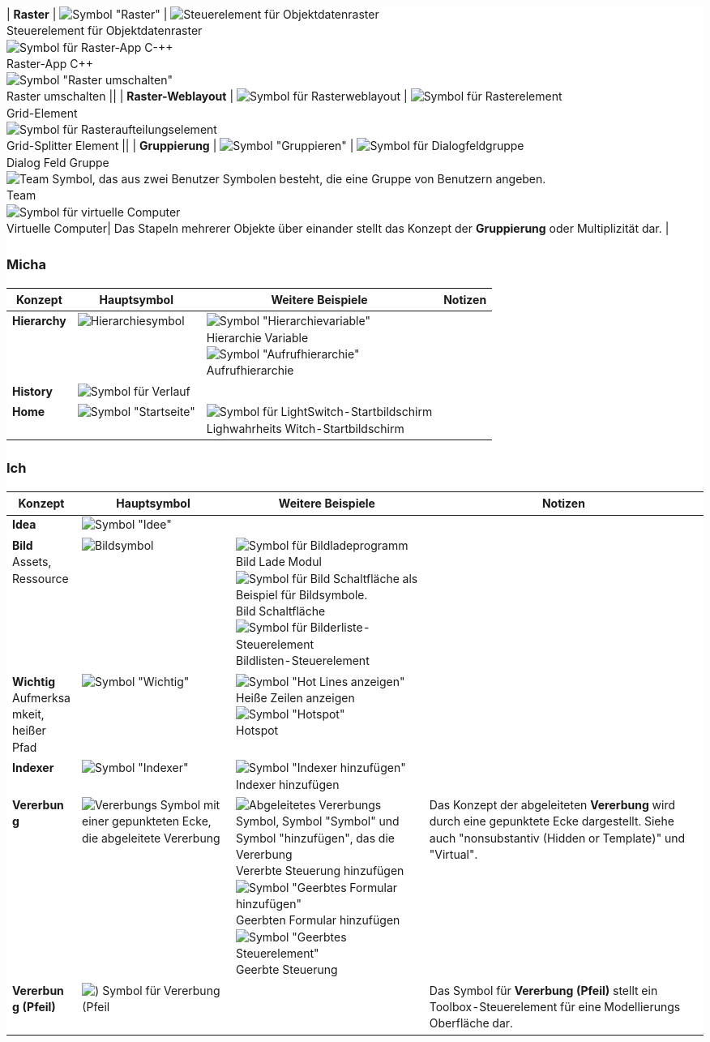 | **Raster** | ![Symbol "Raster"](../../extensibility/ux-guidelines/media/vld_c_grid.png "VLD_C_Grid") | ![Steuerelement für Objektdatenraster](../../extensibility/ux-guidelines/media/vld_c_grid_assetdatagridcontrol.png "VLD_C_Grid_AssetDataGridControl")<br />Steuerelement für Objektdatenraster<br />![Symbol für Raster-App C-&#43;&#43; ](../../extensibility/ux-guidelines/media/vld_c_grid_gridappcpp.png "VLD_C_Grid_GridAppCPP")<br />Raster-App C++<br />![Symbol "Raster umschalten"](../../extensibility/ux-guidelines/media/vld_c_grid_togglegrid.png "VLD_C_Grid_ToggleGrid")<br />Raster umschalten ||
| **Raster-Weblayout** | ![Symbol für Rasterweblayout](../../extensibility/ux-guidelines/media/vld_c_gridweblayout.png "VLD_C_GridWebLayout") | ![Symbol für Rasterelement](../../extensibility/ux-guidelines/media/vld_c_gridweblayout_gridelement.png "VLD_C_GridWebLayout_GridElement")<br />Grid-Element<br />![Symbol für Rasteraufteilungselement](../../extensibility/ux-guidelines/media/vld_c_gridweblayout_gridsplitterelement.png "VLD_C_GridWebLayout_GridSplitterElement")<br />Grid-Splitter Element ||
| **Gruppierung** | ![Symbol "Gruppieren"](../../extensibility/ux-guidelines/media/vld_c_grouping.png "VLD_C_Grouping") | ![Symbol für Dialogfeldgruppe](../../extensibility/ux-guidelines/media/vld_c_grouping_dialoggroup.png "VLD_C_Grouping_DialogGroup")<br />Dialog Feld Gruppe<br />![Team Symbol, das aus zwei Benutzer Symbolen besteht, die eine Gruppe von Benutzern angeben.](../../extensibility/ux-guidelines/media/vld_c_grouping_team.png "VLD_C_Grouping_Team")<br />Team<br />![Symbol für virtuelle Computer](../../extensibility/ux-guidelines/media/vld_c_grouping_virtualmachines.png "VLD_C_Grouping_VirtualMachines")<br />Virtuelle Computer| Das Stapeln mehrerer Objekte über einander stellt das Konzept der **Gruppierung** oder Multiplizität dar. |

### <a name="h"></a><a name="BKMK_VLDConceptsH"></a> Micha

| Konzept | Hauptsymbol | Weitere Beispiele | Notizen |
| --- | --- | --- | --- |
| **Hierarchy** | ![Hierarchiesymbol](../../extensibility/ux-guidelines/media/vld_c_hierarchy.png "VLD_C_Hierarchy") | ![Symbol "Hierarchievariable"](../../extensibility/ux-guidelines/media/vld_c_hierarchy_hierarchyvariable.png "VLD_C_Hierarchy_HierarchyVariable")<br />Hierarchie Variable<br />![Symbol "Aufrufhierarchie"](../../extensibility/ux-guidelines/media/vld_c_hierarchy_callhierarchy.png "VLD_C_Hierarchy_CallHierarchy") <br />Aufrufhierarchie ||
| **History** | ![Symbol für Verlauf](../../extensibility/ux-guidelines/media/vld_c_history.png "VLD_C_History") |||
| **Home** | ![Symbol "Startseite"](../../extensibility/ux-guidelines/media/vld_c_home.png "VLD_C_Home") | ![Symbol für LightSwitch-Startbildschirm](../../extensibility/ux-guidelines/media/vld_c_home_lightswitchhomescreen.png "VLD_C_Home_LightSwitchHomeScreen")<br />Lighwahrheits Witch-Startbildschirm ||

### <a name="i"></a><a name="BKMK_VLDConceptsI"></a> Ich

| Konzept | Hauptsymbol | Weitere Beispiele | Notizen |
| --- | --- | --- | --- |
| **Idea** | ![Symbol "Idee"](../../extensibility/ux-guidelines/media/vld_c_idea.png "VLD_C_Idea") |||
| **Bild**<br />Assets, Ressource | ![Bildsymbol](../../extensibility/ux-guidelines/media/vld_c_image.png "VLD_C_Image") | ![Symbol für Bildladeprogramm](../../extensibility/ux-guidelines/media/vld_c_image_imageloader.png "VLD_C_Image_ImageLoader")<br />Bild Lade Modul<br />![Symbol für Bild Schaltfläche als Beispiel für Bildsymbole.](../../extensibility/ux-guidelines/media/vld_c_image_imagebutton.png "VLD_C_Image_ImageButton")<br />Bild Schaltfläche<br />![Symbol für Bilderliste-Steuerelement](../../extensibility/ux-guidelines/media/vld_c_image_imagelistcontrol.png "VLD_C_Image_ImageListControl") <br />Bildlisten-Steuerelement ||
| **Wichtig**<br />Aufmerksamkeit, heißer Pfad | ![Symbol "Wichtig"](../../extensibility/ux-guidelines/media/vld_c_important.png "VLD_C_Important") | ![Symbol "Hot Lines anzeigen"](../../extensibility/ux-guidelines/media/vld_c_important_showhotlines.png "VLD_C_Important_ShowHotLines")<br />Heiße Zeilen anzeigen<br />![Symbol "Hotspot"](../../extensibility/ux-guidelines/media/vld_c_important_hotspot.png "VLD_C_Important_Hotspot")<br />Hotspot ||
| **Indexer** | ![Symbol "Indexer"](../../extensibility/ux-guidelines/media/vld_c_indexer.png "VLD_C_Indexer") | ![Symbol "Indexer hinzufügen"](../../extensibility/ux-guidelines/media/vld_c_indexer_addindexer.png "VLD_C_Indexer_AddIndexer")<br />Indexer hinzufügen ||
| **Vererbung** | ![Vererbungs Symbol mit einer gepunkteten Ecke, die abgeleitete Vererbung](../../extensibility/ux-guidelines/media/vld_c_inheritance.png "VLD_C_Inheritance") | ![Abgeleitetes Vererbungs Symbol, Symbol "Symbol" und Symbol "hinzufügen", das die Vererbung](../../extensibility/ux-guidelines/media/vld_c_inheritance_addinheritedcontrol.png "VLD_C_Inheritance_AddInheritedControl")<br />Vererbte Steuerung hinzufügen<br />![Symbol "Geerbtes Formular hinzufügen"](../../extensibility/ux-guidelines/media/vld_c_inheritance_addinheritedform.png "VLD_C_Inheritance_AddInheritedForm")<br />Geerbten Formular hinzufügen<br />![Symbol "Geerbtes Steuerelement"](../../extensibility/ux-guidelines/media/vld_c_inheritance_inheritedcontrol.png "VLD_C_Inheritance_InheritedControl")<br />Geerbte Steuerung | Das Konzept der abgeleiteten **Vererbung** wird durch eine gepunktete Ecke dargestellt. Siehe auch "nonsubstantiv (Hidden or Template)" und "Virtual". |
| **Vererbung (Pfeil)** | ![&#41; Symbol für Vererbung &#40;Pfeil](../../extensibility/ux-guidelines/media/vld_c_inheritance_arrow.png "VLD_C_Inheritance_arrow") || Das Symbol für **Vererbung (Pfeil)** stellt ein Toolbox-Steuerelement für eine Modellierungs Oberfläche dar. |
